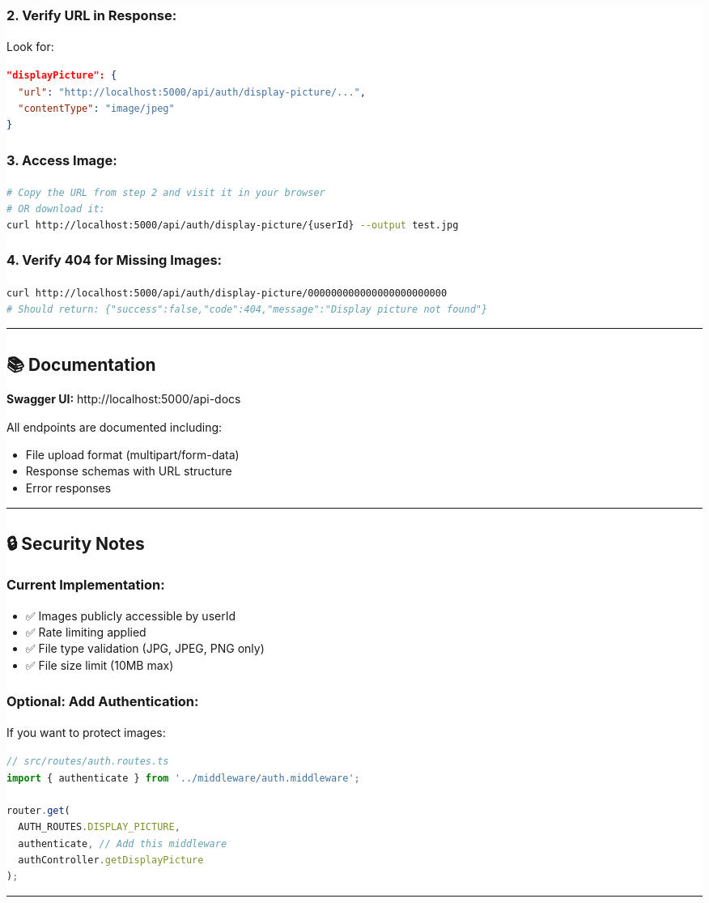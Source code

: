### **2. Verify URL in Response:**
Look for:
```json
"displayPicture": {
  "url": "http://localhost:5000/api/auth/display-picture/...",
  "contentType": "image/jpeg"
}
```

### **3. Access Image:**
```bash
# Copy the URL from step 2 and visit it in your browser
# OR download it:
curl http://localhost:5000/api/auth/display-picture/{userId} --output test.jpg
```

### **4. Verify 404 for Missing Images:**
```bash
curl http://localhost:5000/api/auth/display-picture/000000000000000000000000
# Should return: {"success":false,"code":404,"message":"Display picture not found"}
```

---

## 📚 Documentation

**Swagger UI:** http://localhost:5000/api-docs

All endpoints are documented including:
- File upload format (multipart/form-data)
- Response schemas with URL structure
- Error responses

---

## 🔒 Security Notes

### **Current Implementation:**
- ✅ Images publicly accessible by userId
- ✅ Rate limiting applied
- ✅ File type validation (JPG, JPEG, PNG only)
- ✅ File size limit (10MB max)

### **Optional: Add Authentication:**
If you want to protect images:
```typescript
// src/routes/auth.routes.ts
import { authenticate } from '../middleware/auth.middleware';

router.get(
  AUTH_ROUTES.DISPLAY_PICTURE, 
  authenticate, // Add this middleware
  authController.getDisplayPicture
);
```

---